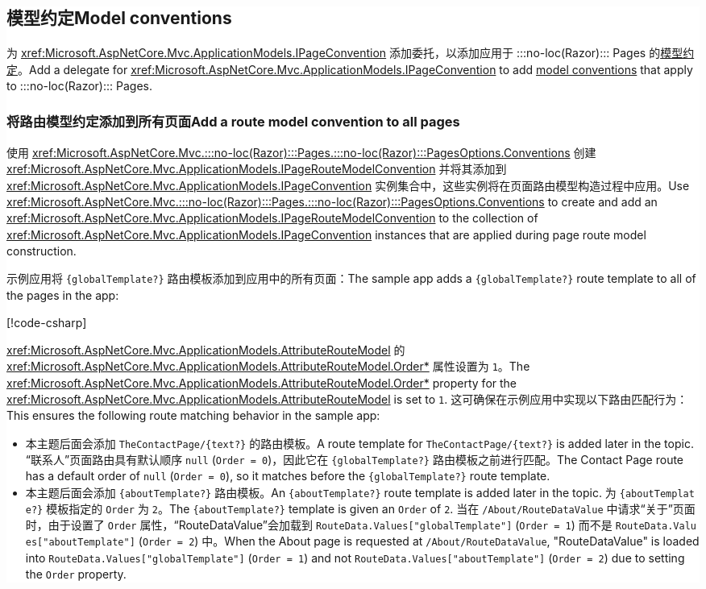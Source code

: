 ## <a name="model-conventions"></a><span data-ttu-id="841df-154">模型约定</span><span class="sxs-lookup"><span data-stu-id="841df-154">Model conventions</span></span>

<span data-ttu-id="841df-155">为 <xref:Microsoft.AspNetCore.Mvc.ApplicationModels.IPageConvention> 添加委托，以添加应用于 :::no-loc(Razor)::: Pages 的[模型约定](xref:mvc/controllers/application-model#conventions)。</span><span class="sxs-lookup"><span data-stu-id="841df-155">Add a delegate for <xref:Microsoft.AspNetCore.Mvc.ApplicationModels.IPageConvention> to add [model conventions](xref:mvc/controllers/application-model#conventions) that apply to :::no-loc(Razor)::: Pages.</span></span>

### <a name="add-a-route-model-convention-to-all-pages"></a><span data-ttu-id="841df-156">将路由模型约定添加到所有页面</span><span class="sxs-lookup"><span data-stu-id="841df-156">Add a route model convention to all pages</span></span>

<span data-ttu-id="841df-157">使用 <xref:Microsoft.AspNetCore.Mvc.:::no-loc(Razor):::Pages.:::no-loc(Razor):::PagesOptions.Conventions> 创建 <xref:Microsoft.AspNetCore.Mvc.ApplicationModels.IPageRouteModelConvention> 并将其添加到 <xref:Microsoft.AspNetCore.Mvc.ApplicationModels.IPageConvention> 实例集合中，这些实例将在页面路由模型构造过程中应用。</span><span class="sxs-lookup"><span data-stu-id="841df-157">Use <xref:Microsoft.AspNetCore.Mvc.:::no-loc(Razor):::Pages.:::no-loc(Razor):::PagesOptions.Conventions> to create and add an <xref:Microsoft.AspNetCore.Mvc.ApplicationModels.IPageRouteModelConvention> to the collection of <xref:Microsoft.AspNetCore.Mvc.ApplicationModels.IPageConvention> instances that are applied during page route model construction.</span></span>

<span data-ttu-id="841df-158">示例应用将 `{globalTemplate?}` 路由模板添加到应用中的所有页面：</span><span class="sxs-lookup"><span data-stu-id="841df-158">The sample app adds a `{globalTemplate?}` route template to all of the pages in the app:</span></span>

[!code-csharp[](razor-pages-conventions/samples/3.x/SampleApp/Conventions/GlobalTemplatePageRouteModelConvention.cs?name=snippet1)]

<span data-ttu-id="841df-159"><xref:Microsoft.AspNetCore.Mvc.ApplicationModels.AttributeRouteModel> 的 <xref:Microsoft.AspNetCore.Mvc.ApplicationModels.AttributeRouteModel.Order*> 属性设置为 `1`。</span><span class="sxs-lookup"><span data-stu-id="841df-159">The <xref:Microsoft.AspNetCore.Mvc.ApplicationModels.AttributeRouteModel.Order*> property for the <xref:Microsoft.AspNetCore.Mvc.ApplicationModels.AttributeRouteModel> is set to `1`.</span></span> <span data-ttu-id="841df-160">这可确保在示例应用中实现以下路由匹配行为：</span><span class="sxs-lookup"><span data-stu-id="841df-160">This ensures the following route matching behavior in the sample app:</span></span>

* <span data-ttu-id="841df-161">本主题后面会添加 `TheContactPage/{text?}` 的路由模板。</span><span class="sxs-lookup"><span data-stu-id="841df-161">A route template for `TheContactPage/{text?}` is added later in the topic.</span></span> <span data-ttu-id="841df-162">“联系人”页面路由具有默认顺序 `null` (`Order = 0`)，因此它在 `{globalTemplate?}` 路由模板之前进行匹配。</span><span class="sxs-lookup"><span data-stu-id="841df-162">The Contact Page route has a default order of `null` (`Order = 0`), so it matches before the `{globalTemplate?}` route template.</span></span>
* <span data-ttu-id="841df-163">本主题后面会添加 `{aboutTemplate?}` 路由模板。</span><span class="sxs-lookup"><span data-stu-id="841df-163">An `{aboutTemplate?}` route template is added later in the topic.</span></span> <span data-ttu-id="841df-164">为 `{aboutTemplate?}` 模板指定的 `Order` 为 `2`。</span><span class="sxs-lookup"><span data-stu-id="841df-164">The `{aboutTemplate?}` template is given an `Order` of `2`.</span></span> <span data-ttu-id="841df-165">当在 `/About/RouteDataValue` 中请求“关于”页面时，由于设置了 `Order` 属性，“RouteDataValue”会加载到 `RouteData.Values["globalTemplate"]` (`Order = 1`) 而不是 `RouteData.Values["aboutTemplate"]` (`Order = 2`) 中。</span><span class="sxs-lookup"><span data-stu-id="841df-165">When the About page is requested at `/About/RouteDataValue`, "RouteDataValue" is loaded into `RouteData.Values["globalTemplate"]` (`Order = 1`) and not `RouteData.Values["aboutTemplate"]` (`Order = 2`) due to setting the `Order` property.</span></span>